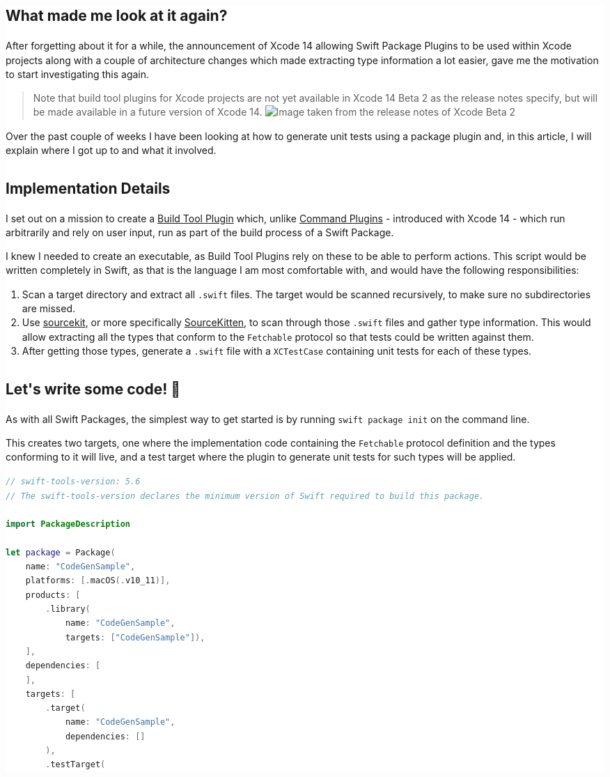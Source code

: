 ## What made me look at it again?

After forgetting about it for a while, the announcement of Xcode 14 allowing Swift Package Plugins to be used within Xcode projects along with a couple of architecture changes which made extracting type information a lot easier, gave me the motivation to start investigating this again.

> Note that build tool plugins for Xcode projects are not yet available in Xcode 14 Beta 2 as the release notes specify, but will be made available in a future version of Xcode 14. ![Image taken from the release notes of Xcode Beta 2](/assets/posts/code-generation-using-swift-package-plugins/release-notes.png)

Over the past couple of weeks I have been looking at how to generate unit tests using a package plugin and, in this article, I will explain where I got up to and what it involved.

## Implementation Details

I set out on a mission to create a [Build Tool Plugin](https://www.polpiella.dev/an-early-look-at-swift-extensible-build-tools) which, unlike [Command Plugins](https://github.com/apple/swift-evolution/blob/main/proposals/0332-swiftpm-command-plugins.md) - introduced with Xcode 14 - which run arbitrarily and rely on user input, run as part of the build process of a Swift Package.

I knew I needed to create an executable, as Build Tool Plugins rely on these to be able to perform actions. This script would be written completely in Swift, as that is the language I am most comfortable with, and would have the following responsibilities:

1. Scan a target directory and extract all `.swift` files. The target would be scanned recursively, to make sure no subdirectories are missed.
2. Use [sourcekit](https://github.com/apple/swift/tree/main/tools/SourceKit), or more specifically [SourceKitten](https://github.com/jpsim/SourceKitten), to scan through those `.swift` files and gather type information. This would allow extracting all the types that conform to the `Fetchable` protocol so that tests could be written against them.
3. After getting those types, generate a `.swift` file with a `XCTestCase` containing unit tests for each of these types.

## Let's write some code! 🔨

As with all Swift Packages, the simplest way to get started is by running `swift package init` on the command line. 

This creates two targets, one where the implementation code containing the `Fetchable` protocol definition and the types conforming to it will live, and a test target where the plugin to generate unit tests for such types will be applied.

```swift:Package.swift
// swift-tools-version: 5.6
// The swift-tools-version declares the minimum version of Swift required to build this package.

import PackageDescription

let package = Package(
    name: "CodeGenSample",
    platforms: [.macOS(.v10_11)],
    products: [
        .library(
            name: "CodeGenSample",
            targets: ["CodeGenSample"]),
    ],
    dependencies: [
    ],
    targets: [
        .target(
            name: "CodeGenSample",
            dependencies: []
        ),
        .testTarget(
```